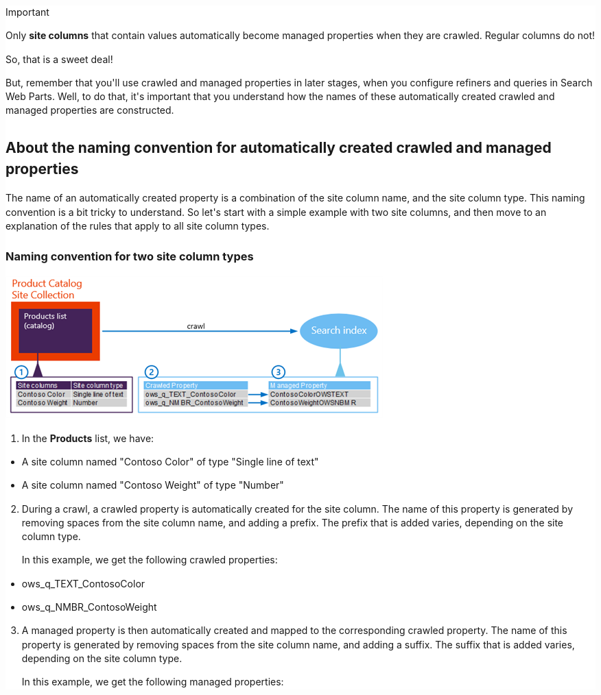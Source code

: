 > [!IMPORTANT]
> Only **site columns** that contain values automatically become managed properties when they are crawled. Regular columns do not! 
  
So, that is a sweet deal!
  
But, remember that you'll use crawled and managed properties in later stages, when you configure refiners and queries in Search Web Parts. Well, to do that, it's important that you understand how the names of these automatically created crawled and managed properties are constructed.
  
## About the naming convention for automatically created crawled and managed properties
<a name="BKMK_AbouttheNamingConventionforAutomaticallyCreatedCrawledandManagedProperties"> </a>

The name of an automatically created property is a combination of the site column name, and the site column type. This naming convention is a bit tricky to understand. So let's start with a simple example with two site columns, and then move to an explanation of the rules that apply to all site column types.
  
### Naming convention for two site column types

![Site Column To Property](../media/OTCSP_SiteColumnToProperty.png)
  
1. In the **Products** list, we have: 
    
  - A site column named "Contoso Color" of type "Single line of text"
    
  - A site column named "Contoso Weight" of type "Number"
    
2. During a crawl, a crawled property is automatically created for the site column. The name of this property is generated by removing spaces from the site column name, and adding a prefix. The prefix that is added varies, depending on the site column type.
    
    In this example, we get the following crawled properties:
    
  - ows_q_TEXT_ContosoColor
    
  - ows_q_NMBR_ContosoWeight
    
3. A managed property is then automatically created and mapped to the corresponding crawled property. The name of this property is generated by removing spaces from the site column name, and adding a suffix. The suffix that is added varies, depending on the site column type.
    
    In this example, we get the following managed properties:
    
